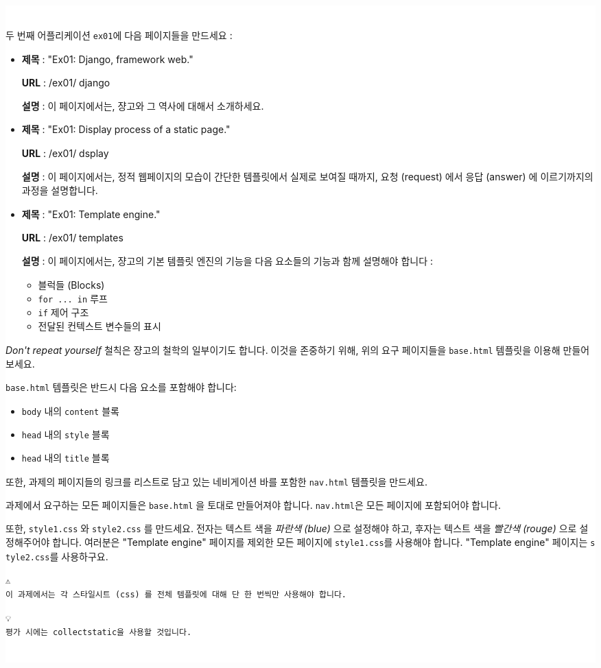 <br>

두 번째 어플리케이션 `ex01`에 다음 페이지들을 만드세요 :

- **제목** : "Ex01: Django, framework web."

  **URL** : /ex01/        django

  **설명** : 이 페이지에서는, 쟝고와 그 역사에 대해서 소개하세요.




- **제목** : "Ex01: Display process of a static page."

  **URL** : /ex01/         dsplay

  **설명** : 이 페이지에서는, 정적 웹페이지의 모습이 간단한 템플릿에서 실제로 보여질 때까지, 요청 (request) 에서 응답 (answer) 에 이르기까지의 과정을 설명합니다.



- **제목** : "Ex01: Template engine."

  **URL** : /ex01/        templates

  **설명** : 이 페이지에서는, 쟝고의 기본 템플릿 엔진의 기능을 다음 요소들의 기능과 함께 설명해야 합니다 :

  - 블럭들 (Blocks)
  - `for ... in` 루프
  - `if` 제어 구조
  - 전달된 컨텍스트 변수들의 표시



_Don't repeat yourself_ 철칙은 쟝고의 철학의 일부이기도 합니다. 이것을 존중하기 위해, 위의 요구 페이지들을 `base.html` 템플릿을 이용해 만들어 보세요.

`base.html` 템플릿은 반드시 다음 요소를 포함해야 합니다:

- `body` 내의 `content` 블록

- `head` 내의 `style` 블록

- `head` 내의 `title` 블록

또한, 과제의 페이지들의 링크를 리스트로 담고 있는 네비게이션 바를 포함한 `nav.html` 템플릿을 만드세요.

과제에서 요구하는 모든 페이지들은 `base.html` 을 토대로 만들어져야 합니다. `nav.html`은 모든 페이지에 포함되어야 합니다.

또한, `style1.css` 와 `style2.css` 를 만드세요. 전자는 텍스트 색을 _파란색 (blue)_ 으로 설정해야 하고, 후자는 텍스트 색을 _빨간색 (rouge)_ 으로 설정해주어야 합니다. 여러분은 "Template engine" 페이지를 제외한 모든 페이지에 `style1.css`를 사용해야 합니다. "Template engine" 페이지는 `style2.css`를 사용하구요.

```
⚠
이 과제에서는 각 스타일시트 (css) 를 전체 템플릿에 대해 단 한 번씩만 사용해야 합니다.
```

```
💡
평가 시에는 collectstatic을 사용할 것입니다.
```

<br>
